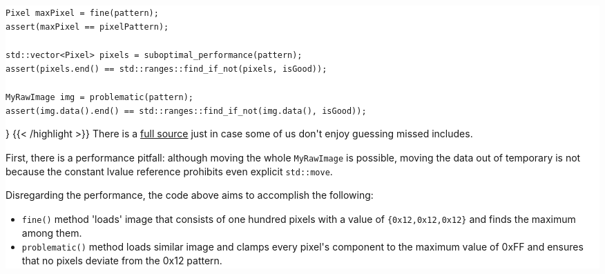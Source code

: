     Pixel maxPixel = fine(pattern);
    assert(maxPixel == pixelPattern);

    std::vector<Pixel> pixels = suboptimal_performance(pattern);
    assert(pixels.end() == std::ranges::find_if_not(pixels, isGood));

    MyRawImage img = problematic(pattern);
    assert(img.data().end() == std::ranges::find_if_not(img.data(), isGood));
}
{{< /highlight >}} There is a [full source](https://godbolt.org/#z:OYLghAFBqd5TKALEBjA9gEwKYFFMCWALugE4A0BIEAZgQDbYB2AhgLbYgDkAjF%2BTXRMiAZVQtGIHgBYBQogFUAztgAKAD24AGfgCsp5eiyahUAUgBMAIUtXyKxqiIEh1ZpgDC6egFc2TA3cAGQImbAA5PwAjbFIQAFZyAAd0JWIXJi9ffwMUtOchELDIthi4xIdsJwyRIhZSIiy/AJ57bEcCplr6oiKI6NiE%2BzqGppzWpRHe0P7SwfiASnt0H1JUTi5LAGZQ1F8cAGozLY9SY2BsJWPcMy0AQW3d/ewjk/ElFQbr24eLHaY9j5DscPAA3KokUjfe6PAHPV4eCTAMjEJBsaEPe6TUg%2BJwHVQEdTtH5mADsNnuBypB1CRAOpFeABEDlpjhS7tSacIDsAmSy2T9ObSDlE%2BaytuzBdSaKQCO4DiwfCQDugkrEWJCQcdGdcIBgmJN8YTiRYAGwK8gHfWGglE%2BiWc1RBZ8nA0RX0IgCmGknUSklYog4vEAWWwdUwGpYR3JBwA9AAqA5KdAcA4ccORg5IWLYS0AdwImCISEt2YIwCQREtYdQADoDvHY9HfVYjjD7nsWB8DsGAJ4AJRYeYAkmwWBcSeSpVTJpgQCBwU4yCDbcStrg0wB9KI%2BGg0WJejnU0MZuqc89Utib9MsCN1Q9JHxRegEVAgac9gdD0fj7AQWfzoumonKu9rrkmazOiAW47nusT/kQc4gGw6Dgv%2BkHOmSNg%2Bv6R5UtadKgQ6KpqmcmrxDY8SMhAwqhDg6jOgR0atqQYarEwMG7vuUIUXR2DqGYVFss2H5EWaF4keq5GUdRtFMPRzoXlh9JsaQHFXrB3GCVYfECUJEoie2eFWkIhoAQuELLiBxpgTc4l3iwECMaZdJUsprFEOxnFwVCBlkjqlLUkxJ63pGxGhIIpBjp0TkmQarmcu5qnqdeYahfefk4d6La4X2g4jmOFwHPQ6C3j%2BFw0dyBALJO7Kch5XnmUBVkeER640Q2Bw8FoWiWqBzEEJag00v5NV%2BtluVfgVv4HEkpDoM%2B2DRa%2BlV0tVtUfk1lm%2Ba1NnXAcdAejmmCHpyirKodRCxHy2mCdR/VJJhgVuTGH6ckktYMtqSaIfObChBAH0UCy6gAGKg2NrZvdSH28t95n/UwgO1sAlpaGDEPCdDVIfaK8O/chAO42jGOQ9jKmeWps1Y89InjZixmxk26Cqko0HYAAjj4BCghIzB0ugNBHKaWjnegDrEUkSh8sVpWYOVf7VbWDlOcJkUHIDBzQVLmExrW%2BsiSLH5M7LZWFX%2BzoNWp0tRldbApGcpC9padsO/UvbK5GsWsdxzDrDS0uTGQ2CYOQxtNsWzAHWQAC0JWqjSV1kZcKrggyUZB6xmAqb7AIvMqUY4IwV3Z67ZDu22xmRRAD1a6b8vmzRCye3UTk1bTnKXcdtaPkoSDbiwqAANa0AwSeAwsZNGfVyUHWPx2Hv5uFbUuO1tRuShPqqzhjvQm6kZFY556tNLtw8U60yb4hMGAXB0ih4IHfNbAHJHr9LW7TvVuCHE%2BGkJgHH4kkF8qBiBplQrmcOIoqiKhUK/bMOccx5wDnFSYm0CbNTXntcCXcs58hKmbX8TcW6OSnsZMWc8jpfS2MyW6VEa42Vmk9YyylyZAz5AjImn0Sbg0hpXCSs0UYcIJojZGqMQa8JpsZd6tY8Y0J%2BkhURxMJGY3pgIq2HEkhSMSjhNR1IPzVzEuaJIddcEhzPgIkx31cET0XrTDRlCk4h0XllBm/U6BhBPutb0dVqQULHOoG6FE7oQDFhLcSZwTDYGdDHfa/UPysI7tSBx8YEYsHUJudoS1%2BYISQjEYAANIkXCWAo%2Bc7gIBFOiXwhJujJSXwjkgAg0shAvCaXPMI0FbYf3Lk7A4BZ6D0GgQcHA2J0C9hDgqGgSd4EvACbFcQ9BUA%2BAkJ0D8Di5kEIbkQpWKtJ5SKXkZYUY4Aa0ktKgJA9R4zxjPlhD8BEgEMkmBqV8XI6RJA1EnDi310Y8AsKdIKLkHk/WeagI0dpZo2VUB82IXz5HxJjO8ognzLSIuRbNaFVMl56KpBQppABxFm2dvp0OokxIxTDmIUy8lYmh30kiQoxUwLGtTcKcn6gE%2BJ8iPF/lRTCshZ0PixCIBADljDtR0oZUivldjjIr2ArtO0%2B16V2mlvDLeSQd4SH3rEQ%2Bxh1iA0ZfyvxgqGiAxskoWs5TMK0vkeZSpbMQAeMwJuAgNBNxMHQMK5V7QlBDSUASrAez6Yfjyt%2Bc2NI2Bw3kXNBajBlqoANVKtSRqcUmuFQQSNJCnKWvkrFcVtqCb2vnE6l1bqPXpszbsv1AbMBBslK4rgSx6DcHiPwAIXAdDkHQNwDwthbBJhWGsF42w%2BDkCINoRtSwh4JF6s2rg0g20Tq7dwfgbNerjo7Y28gcBYAoAwPbBgsRKDUH3fSxgcRgBKFYFLJAnryA4FBK%2BbAAA1OUeYADyap22jtwWzCAUQl1RFCO7bgo6gOsCdu%2BqIugISgf4Pujgwh31MHoL2JdOAj7AEkJu%2B9BBWLVHBGzHD/EqhKg2J22k7Ql0viiI7XsXgcBLsDBmuDSwaBGEva%2B7AH6v1wbkMIMQfMpCyEEMIZQahNA4f0K0IwJg0B9usIYAgUQ2aQCWNvDIRGY6zm1OYawtgLCdogaQWUIz4BLEqNUVwEB3BjBaOQYIMwShlFyKkdIQg7OufyBkPoznBgTCyVZroUxPMBY6DUKYvmBhxAmCF7wzQDBPIaFFuYMWLODvWFIJtLbF04e7VwA46gAAcpoY6mmkDyVAoKICBh8EwIezoID4GIGQI4fweALH4BunQk9yDTviLO7gC7yDtqMyu%2BwIB10Tt63Oiw/A2AgFNFsWsABOP4WhSSmjW1sDbW2tgjaXflrr03t2IAgCgFYRBHxVioHqFMZ7YjhHYBsYrpXyuVeq7V%2BrnWHOEEhIWAwonRALM4DIfjigVAaCXdJ8geYzhJFY4YHLB28vcHfUqa7KohavbKxV4AVWNZfYaxrLwB7z1ta2B147m7evZlvIMJySP53zZAFsU0tZdvbc5%2Bt0kKOxtcFXZNsd03stcC2Ll/n1OetLDTmkVw0ggA%3D) just in case some of us don't enjoy guessing missed includes.

First, there is a performance pitfall: although moving the whole `MyRawImage` is possible, moving the data out of temporary is not because the constant lvalue reference prohibits even explicit `std::move`.

Disregarding the performance, the code above aims to accomplish the following:
 - `fine()` method 'loads' image that consists of one hundred pixels with a value of `{0x12,0x12,0x12}` and finds the maximum among them.   
 - `problematic()` method loads similar image and clamps every pixel's component to the maximum value of 0xFF and ensures that no pixels deviate from the 0x12 pattern.
